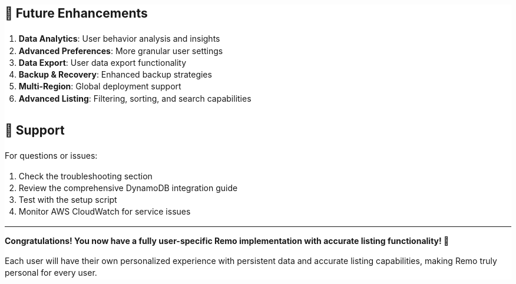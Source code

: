 ## 🔮 Future Enhancements

1. **Data Analytics**: User behavior analysis and insights
2. **Advanced Preferences**: More granular user settings
3. **Data Export**: User data export functionality
4. **Backup & Recovery**: Enhanced backup strategies
5. **Multi-Region**: Global deployment support
6. **Advanced Listing**: Filtering, sorting, and search capabilities

## 🤝 Support

For questions or issues:
1. Check the troubleshooting section
2. Review the comprehensive DynamoDB integration guide
3. Test with the setup script
4. Monitor AWS CloudWatch for service issues

---

**Congratulations! You now have a fully user-specific Remo implementation with accurate listing functionality! 🎉**

Each user will have their own personalized experience with persistent data and accurate listing capabilities, making Remo truly personal for every user. 